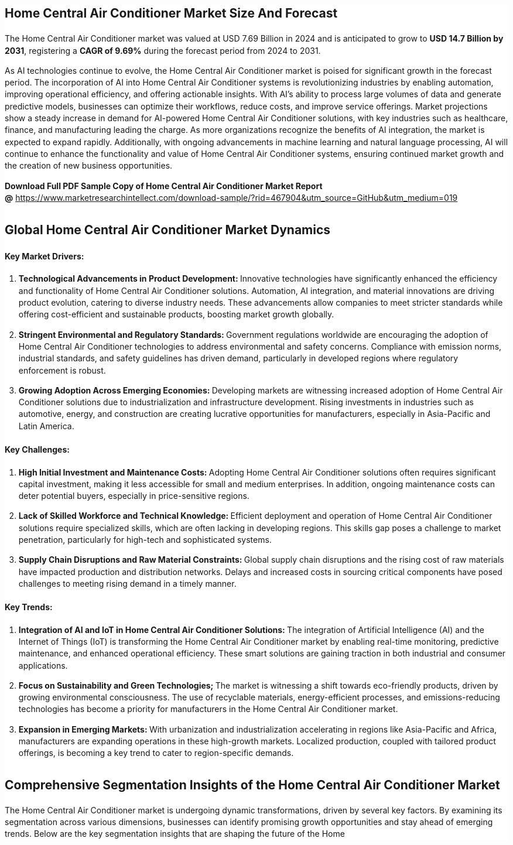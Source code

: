 <h2>Home Central Air Conditioner Market Size And Forecast</h2><p>The Home Central Air Conditioner market was valued at USD 7.69 Billion in 2024 and is anticipated to grow to <strong>USD 14.7 Billion by 2031</strong>, registering a <strong>CAGR of 9.69%</strong> during the forecast period from 2024 to 2031.</p><p>As AI technologies continue to evolve, the Home Central Air Conditioner market is poised for significant growth in the forecast period. The incorporation of AI into Home Central Air Conditioner systems is revolutionizing industries by enabling automation, improving operational efficiency, and offering actionable insights. With AI’s ability to process large volumes of data and generate predictive models, businesses can optimize their workflows, reduce costs, and improve service offerings. Market projections show a steady increase in demand for AI-powered Home Central Air Conditioner solutions, with key industries such as healthcare, finance, and manufacturing leading the charge. As more organizations recognize the benefits of AI integration, the market is expected to expand rapidly. Additionally, with ongoing advancements in machine learning and natural language processing, AI will continue to enhance the functionality and value of Home Central Air Conditioner systems, ensuring continued market growth and the creation of new business opportunities.</p><p><strong>Download Full PDF Sample Copy of Home Central Air Conditioner Market Report @</strong>&nbsp;<a href="https://www.marketresearchintellect.com/download-sample/?rid=467904&amp;utm_source=GitHub&amp;utm_medium=019">https://www.marketresearchintellect.com/download-sample/?rid=467904&amp;utm_source=GitHub&amp;utm_medium=019</a></p><h2>Global Home Central Air Conditioner Market Dynamics</h2><h4><strong>Key Market Drivers:</strong></h4><ol><li><p><strong>Technological Advancements in Product Development:&nbsp;</strong>Innovative technologies have significantly enhanced the efficiency and functionality of Home Central Air Conditioner solutions. Automation, AI integration, and material innovations are driving product evolution, catering to diverse industry needs. These advancements allow companies to meet stricter standards while offering cost-efficient and sustainable products, boosting market growth globally.</p></li><li><p><strong>Stringent Environmental and Regulatory Standards:&nbsp;</strong>Government regulations worldwide are encouraging the adoption of Home Central Air Conditioner technologies to address environmental and safety concerns. Compliance with emission norms, industrial standards, and safety guidelines has driven demand, particularly in developed regions where regulatory enforcement is robust.</p></li><li><p><strong>Growing Adoption Across Emerging Economies:&nbsp;</strong>Developing markets are witnessing increased adoption of Home Central Air Conditioner solutions due to industrialization and infrastructure development. Rising investments in industries such as automotive, energy, and construction are creating lucrative opportunities for manufacturers, especially in Asia-Pacific and Latin America.</p></li></ol><h4><strong>Key Challenges:</strong></h4><ol><li><p><strong>High Initial Investment and Maintenance Costs:&nbsp;</strong>Adopting Home Central Air Conditioner solutions often requires significant capital investment, making it less accessible for small and medium enterprises. In addition, ongoing maintenance costs can deter potential buyers, especially in price-sensitive regions.</p></li><li><p><strong>Lack of Skilled Workforce and Technical Knowledge:&nbsp;</strong>Efficient deployment and operation of Home Central Air Conditioner solutions require specialized skills, which are often lacking in developing regions. This skills gap poses a challenge to market penetration, particularly for high-tech and sophisticated systems.</p></li><li><p><strong>Supply Chain Disruptions and Raw Material Constraints:&nbsp;</strong>Global supply chain disruptions and the rising cost of raw materials have impacted production and distribution networks. Delays and increased costs in sourcing critical components have posed challenges to meeting rising demand in a timely manner.</p></li></ol><h4><strong>Key Trends:</strong></h4><ol><li><p><strong>Integration of AI and IoT in Home Central Air Conditioner Solutions:&nbsp;</strong>The integration of Artificial Intelligence (AI) and the Internet of Things (IoT) is transforming the Home Central Air Conditioner market by enabling real-time monitoring, predictive maintenance, and enhanced operational efficiency. These smart solutions are gaining traction in both industrial and consumer applications.</p></li><li><p><strong>Focus on Sustainability and Green Technologies;&nbsp;</strong>The market is witnessing a shift towards eco-friendly products, driven by growing environmental consciousness. The use of recyclable materials, energy-efficient processes, and emissions-reducing technologies has become a priority for manufacturers in the Home Central Air Conditioner market.</p></li><li><p><strong>Expansion in Emerging Markets:&nbsp;</strong>With urbanization and industrialization accelerating in regions like Asia-Pacific and Africa, manufacturers are expanding operations in these high-growth markets. Localized production, coupled with tailored product offerings, is becoming a key trend to cater to region-specific demands.</p></li></ol><div class="article-main__content" data-test-id="publishing-text-block"><h2>Comprehensive Segmentation Insights of the Home Central Air Conditioner Market</h2><p>The Home Central Air Conditioner market is undergoing dynamic transformations, driven by several key factors. By examining its segmentation across various dimensions, businesses can identify promising growth opportunities and stay ahead of emerging trends. Below are the key segmentation insights that are shaping the future of the Home